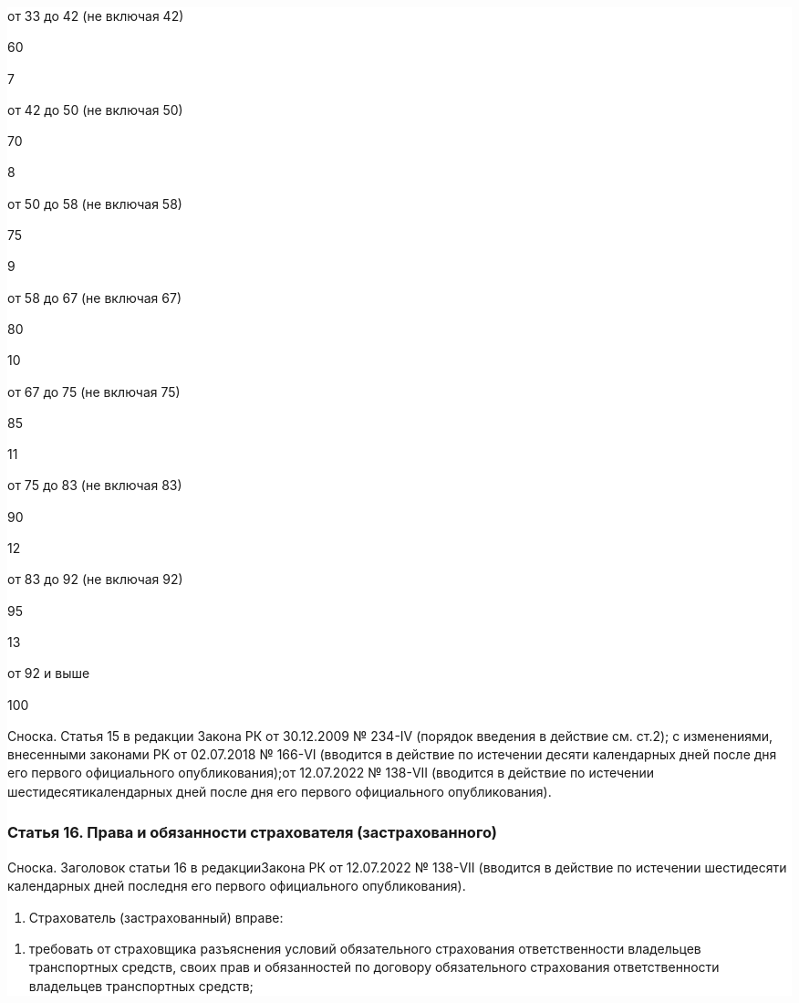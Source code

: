 от 33 до 42 (не вклю­чая 42)

60

7

от 42 до 50 (не вклю­чая 50)

70

8

от 50 до 58 (не вклю­чая 58)

75

9

от 58 до 67 (не вклю­чая 67)

80

10

от 67 до 75 (не вклю­чая 75)

85

11

от 75 до 83 (не вклю­чая 83)

90

12

от 83 до 92 (не вклю­чая 92)

95

13

от 92 и вы­ше

100

Сноска. Статья 15 в редакции Закона РК от 30.12.2009 № 234-IV (порядок введения в действие см. ст.2); с изменениями, внесенными законами РК от 02.07.2018 № 166-VІ (вводится в действие по истечении десяти календарных дней после дня его первого официального опубликования);от 12.07.2022 № 138-VII (вводится в действие по истечении шестидесятикалендарных дней после дня его первого официального опубликования).

### Статья 16. Права и обязанности страхователя (застрахованного)

Сноска. Заголовок статьи 16 в редакцииЗакона РК от 12.07.2022 № 138-VII (вводится в действие по истечении шестидесяти календарных дней последня его первого официального опубликования).

1. Страхователь (застрахованный) вправе:

1) требовать от страховщика разъяснения условий обязательного страхования ответственности владельцев транспортных средств, своих прав и обязанностей по договору обязательного страхования ответственности владельцев транспортных средств;
